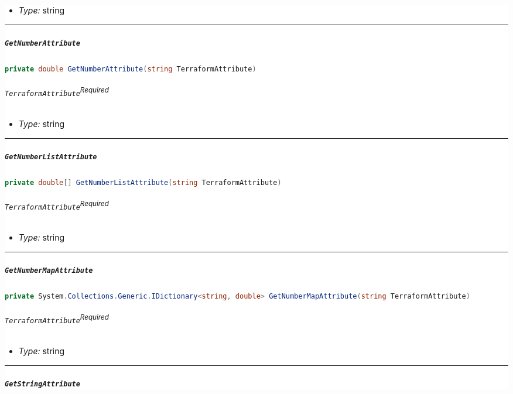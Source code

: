 - *Type:* string

---

##### `GetNumberAttribute` <a name="GetNumberAttribute" id="@cdktf/provider-opentelekomcloud.dmsConsumerGroupV2.DmsConsumerGroupV2.getNumberAttribute"></a>

```csharp
private double GetNumberAttribute(string TerraformAttribute)
```

###### `TerraformAttribute`<sup>Required</sup> <a name="TerraformAttribute" id="@cdktf/provider-opentelekomcloud.dmsConsumerGroupV2.DmsConsumerGroupV2.getNumberAttribute.parameter.terraformAttribute"></a>

- *Type:* string

---

##### `GetNumberListAttribute` <a name="GetNumberListAttribute" id="@cdktf/provider-opentelekomcloud.dmsConsumerGroupV2.DmsConsumerGroupV2.getNumberListAttribute"></a>

```csharp
private double[] GetNumberListAttribute(string TerraformAttribute)
```

###### `TerraformAttribute`<sup>Required</sup> <a name="TerraformAttribute" id="@cdktf/provider-opentelekomcloud.dmsConsumerGroupV2.DmsConsumerGroupV2.getNumberListAttribute.parameter.terraformAttribute"></a>

- *Type:* string

---

##### `GetNumberMapAttribute` <a name="GetNumberMapAttribute" id="@cdktf/provider-opentelekomcloud.dmsConsumerGroupV2.DmsConsumerGroupV2.getNumberMapAttribute"></a>

```csharp
private System.Collections.Generic.IDictionary<string, double> GetNumberMapAttribute(string TerraformAttribute)
```

###### `TerraformAttribute`<sup>Required</sup> <a name="TerraformAttribute" id="@cdktf/provider-opentelekomcloud.dmsConsumerGroupV2.DmsConsumerGroupV2.getNumberMapAttribute.parameter.terraformAttribute"></a>

- *Type:* string

---

##### `GetStringAttribute` <a name="GetStringAttribute" id="@cdktf/provider-opentelekomcloud.dmsConsumerGroupV2.DmsConsumerGroupV2.getStringAttribute"></a>
